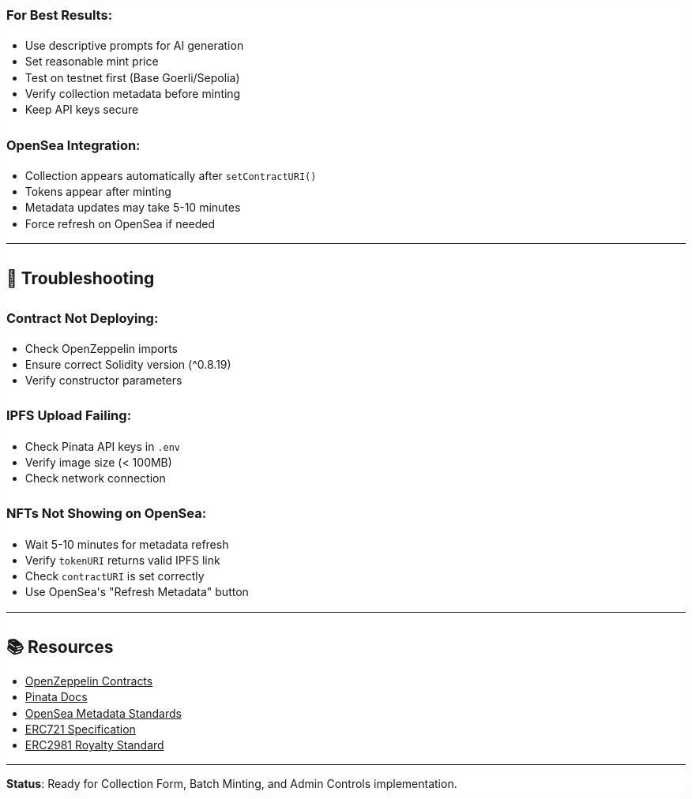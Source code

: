 ### **For Best Results:**
- Use descriptive prompts for AI generation
- Set reasonable mint price
- Test on testnet first (Base Goerli/Sepolia)
- Verify collection metadata before minting
- Keep API keys secure

### **OpenSea Integration:**
- Collection appears automatically after `setContractURI()`
- Tokens appear after minting
- Metadata updates may take 5-10 minutes
- Force refresh on OpenSea if needed

---

## 🐛 **Troubleshooting**

### **Contract Not Deploying:**
- Check OpenZeppelin imports
- Ensure correct Solidity version (^0.8.19)
- Verify constructor parameters

### **IPFS Upload Failing:**
- Check Pinata API keys in `.env`
- Verify image size (< 100MB)
- Check network connection

### **NFTs Not Showing on OpenSea:**
- Wait 5-10 minutes for metadata refresh
- Verify `tokenURI` returns valid IPFS link
- Check `contractURI` is set correctly
- Use OpenSea's "Refresh Metadata" button

---

## 📚 **Resources**

- [OpenZeppelin Contracts](https://docs.openzeppelin.com/contracts/)
- [Pinata Docs](https://docs.pinata.cloud/)
- [OpenSea Metadata Standards](https://docs.opensea.io/docs/metadata-standards)
- [ERC721 Specification](https://eips.ethereum.org/EIPS/eip-721)
- [ERC2981 Royalty Standard](https://eips.ethereum.org/EIPS/eip-2981)

---

**Status**: Ready for Collection Form, Batch Minting, and Admin Controls implementation.


